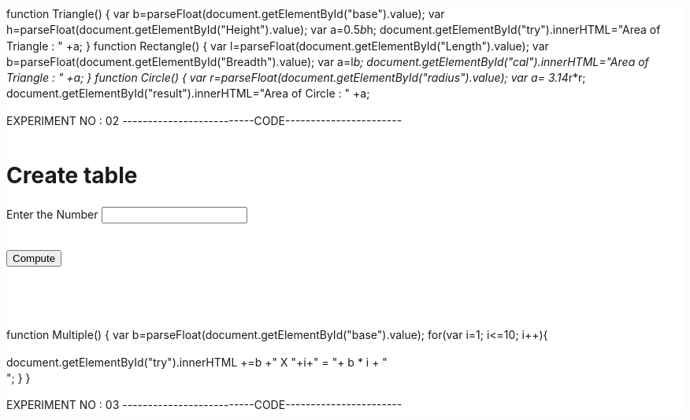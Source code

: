 </html>


function Triangle()
{
var b=parseFloat(document.getElementById("base").value); var h=parseFloat(document.getElementById("Height").value); var a=0.5*b*h;
document.getElementById("try").innerHTML="Area of Triangle : " +a;
}
function Rectangle()
{
var l=parseFloat(document.getElementById("Length").value); var b=parseFloat(document.getElementById("Breadth").value); var a=l*b;
document.getElementById("cal").innerHTML="Area of Triangle : " +a;
}
function Circle()
{
var r=parseFloat(document.getElementById("radius").value); var a= 3.14*r*r;
document.getElementById("result").innerHTML="Area of Circle : " +a;
 
EXPERIMENT NO : 02
--------------------------CODE-----------------------


<html>
<head>
<title> Experiment No 2</title>
<script src ="exp2.js"></script>
</head>
<h1> Create table</h1>
<body>
<label> Enter the Number</label>
<input id ="base">
<br>
<br>

<button type="submt" onclick="Multiple()">Compute</button>
<br>
<h3 id="try"></h3>
<br>
<br>
</body>
</html>


function Multiple()
{
var b=parseFloat(document.getElementById("base").value); for(var i=1; i<=10; i++){

document.getElementById("try").innerHTML +=b +" X "+i+" = "+ b * i + "<br/>";
}
}
 
EXPERIMENT NO : 03
--------------------------CODE-----------------------
